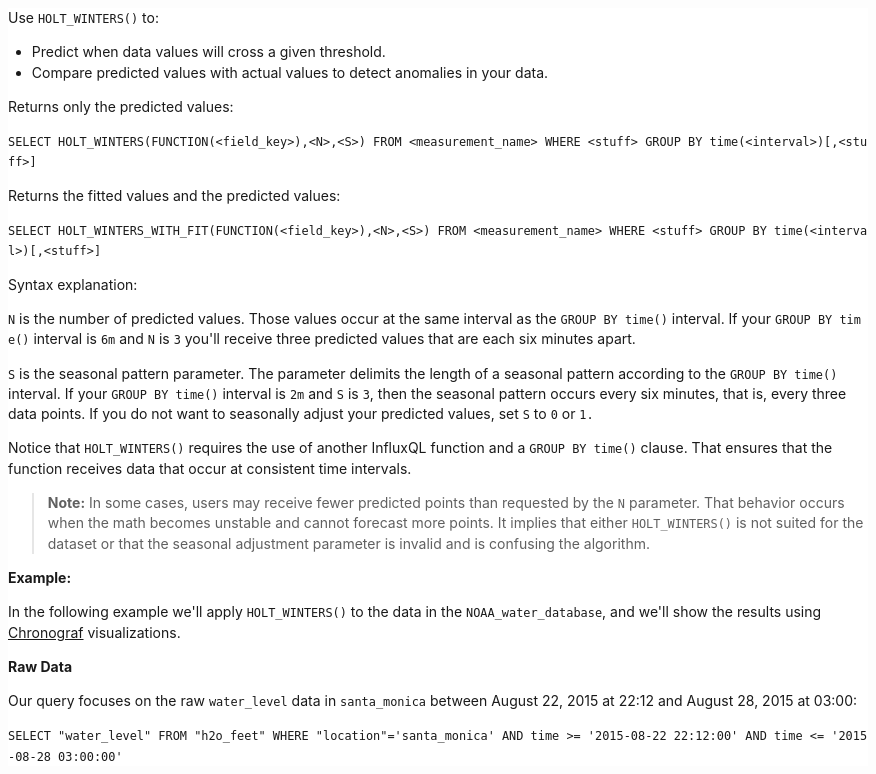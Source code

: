 Use `HOLT_WINTERS()` to:

* Predict when data values will cross a given threshold.
* Compare predicted values with actual values to detect anomalies in your data.

Returns only the predicted values:
```
SELECT HOLT_WINTERS(FUNCTION(<field_key>),<N>,<S>) FROM <measurement_name> WHERE <stuff> GROUP BY time(<interval>)[,<stuff>]
```

Returns the fitted values and the predicted values:
```
SELECT HOLT_WINTERS_WITH_FIT(FUNCTION(<field_key>),<N>,<S>) FROM <measurement_name> WHERE <stuff> GROUP BY time(<interval>)[,<stuff>]
```

Syntax explanation:

`N` is the number of predicted values.
Those values occur at the same interval as the `GROUP BY time()` interval.
If your `GROUP BY time()` interval is `6m` and `N` is `3` you'll
receive three predicted values that are each six minutes apart.

`S` is the seasonal pattern parameter.
The parameter delimits the length of a seasonal pattern according to the
`GROUP BY time()` interval.
If your `GROUP BY time()` interval is `2m` and `S` is `3`, then the
seasonal pattern occurs every six minutes, that is, every three data points.
If you do not want to seasonally adjust your predicted values, set `S` to `0`
or `1.`

Notice that `HOLT_WINTERS()` requires the use of another InfluxQL function and a
`GROUP BY time()` clause.
That ensures that the function receives data that occur at consistent time
intervals.

> **Note:** In some cases, users may receive fewer predicted points than
requested by the `N` parameter.
That behavior occurs when the math becomes unstable and cannot forecast more
points.
It implies that either `HOLT_WINTERS()` is not suited for the dataset or that
the seasonal adjustment parameter is invalid and is confusing the algorithm.

**Example:**

In the following example we'll apply `HOLT_WINTERS()` to the data in the
`NOAA_water_database`, and we'll show the results using
[Chronograf](https://docs.influxdata.com/chronograf/v1.0/) visualizations.

**Raw Data**

Our query focuses on the raw `water_level` data in `santa_monica` between August
22, 2015 at 22:12 and August 28, 2015 at 03:00:
```
SELECT "water_level" FROM "h2o_feet" WHERE "location"='santa_monica' AND time >= '2015-08-22 22:12:00' AND time <= '2015-08-28 03:00:00'
```
